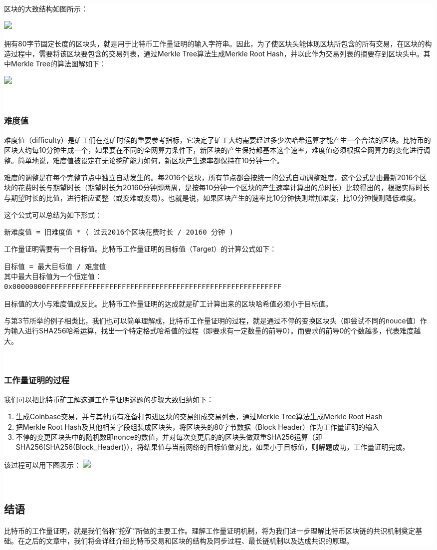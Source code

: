 区块的大致结构如图所示：

<img src="http://cdn1.infoqstatic.com/statics_s1_20160622-0236/resource/articles/bitcoin-and-block-chain-part02/zh/resources/001.png" width="550" />

拥有80字节固定长度的区块头，就是用于比特币工作量证明的输入字符串。因此，为了使区块头能体现区块所包含的所有交易，在区块的构造过程中，需要将该区块要包含的交易列表，通过Merkle Tree算法生成Merkle Root Hash，并以此作为交易列表的摘要存到区块头中。其中Merkle Tree的算法图解如下：

<img src="http://cdn1.infoqstatic.com/statics_s1_20160622-0236/resource/articles/bitcoin-and-block-chain-part02/zh/resources/002.png" width="550" />

&nbsp;
<h3>难度值</h3>
难度值（difficulty）是矿工们在挖矿时候的重要参考指标，它决定了矿工大约需要经过多少次哈希运算才能产生一个合法的区块。比特币的区块大约每10分钟生成一个，如果要在不同的全网算力条件下，新区块的产生保持都基本这个速率，难度值必须根据全网算力的变化进行调整。简单地说，难度值被设定在无论挖矿能力如何，新区块产生速率都保持在10分钟一个。

难度的调整是在每个完整节点中独立自动发生的。每2016个区块，所有节点都会按统一的公式自动调整难度，这个公式是由最新2016个区块的花费时长与期望时长（期望时长为20160分钟即两周，是按每10分钟一个区块的产生速率计算出的总时长）比较得出的，根据实际时长与期望时长的比值，进行相应调整（或变难或变易）。也就是说，如果区块产生的速率比10分钟快则增加难度，比10分钟慢则降低难度。

这个公式可以总结为如下形式：
<pre>新难度值 = 旧难度值 * ( 过去2016个区块花费时长 / 20160 分钟 )</pre>
工作量证明需要有一个目标值。比特币工作量证明的目标值（Target）的计算公式如下：
<pre>目标值 = 最大目标值 / 难度值
其中最大目标值为一个恒定值：
0x00000000FFFFFFFFFFFFFFFFFFFFFFFFFFFFFFFFFFFFFFFFFFFFFFFFFFFFFFFF</pre>
目标值的大小与难度值成反比。比特币工作量证明的达成就是矿工计算出来的区块哈希值必须小于目标值。

与第3节所举的例子相类比，我们也可以简单理解成，比特币工作量证明的过程，就是通过不停的变换区块头（即尝试不同的nouce值）作为输入进行SHA256哈希运算，找出一个特定格式哈希值的过程（即要求有一定数量的前导0）。而要求的前导0的个数越多，代表难度越大。

&nbsp;
<h3>工作量证明的过程</h3>
我们可以把比特币矿工解这道工作量证明迷题的步骤大致归纳如下：
<ol>
 	<li>生成Coinbase交易，并与其他所有准备打包进区块的交易组成交易列表，通过Merkle Tree算法生成Merkle Root Hash</li>
 	<li>把Merkle Root Hash及其他相关字段组装成区块头，将区块头的80字节数据（Block Header）作为工作量证明的输入</li>
 	<li>不停的变更区块头中的随机数即nonce的数值，并对每次变更后的的区块头做双重SHA256运算（即SHA256(SHA256(Block_Header))），将结果值与当前网络的目标值做对比，如果小于目标值，则解题成功，工作量证明完成。</li>
</ol>
该过程可以用下图表示：

<img src="http://cdn1.infoqstatic.com/statics_s1_20160622-0236/resource/articles/bitcoin-and-block-chain-part02/zh/resources/003.png" width="550" />

&nbsp;
<h2>结语</h2>
比特币的工作量证明，就是我们俗称“挖矿”所做的主要工作。理解工作量证明机制，将为我们进一步理解比特币区块链的共识机制奠定基础。在之后的文章中，我们将会详细介绍比特币交易和区块的结构及同步过程、最长链机制以及达成共识的原理。
